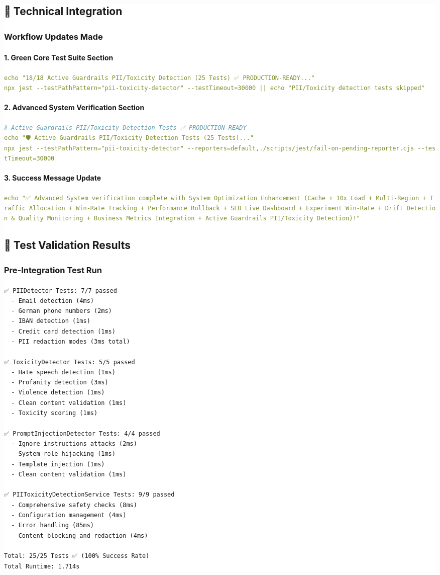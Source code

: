 ## 🔧 Technical Integration

### Workflow Updates Made

#### 1. Green Core Test Suite Section

```yaml
echo "18/18 Active Guardrails PII/Toxicity Detection (25 Tests) ✅ PRODUCTION-READY..."
npx jest --testPathPattern="pii-toxicity-detector" --testTimeout=30000 || echo "PII/Toxicity detection tests skipped"
```

#### 2. Advanced System Verification Section

```yaml
# Active Guardrails PII/Toxicity Detection Tests ✅ PRODUCTION-READY
echo "🛡️ Active Guardrails PII/Toxicity Detection Tests (25 Tests)..."
npx jest --testPathPattern="pii-toxicity-detector" --reporters=default,./scripts/jest/fail-on-pending-reporter.cjs --testTimeout=30000
```

#### 3. Success Message Update

```yaml
echo "✅ Advanced System verification complete with System Optimization Enhancement (Cache + 10x Load + Multi-Region + Traffic Allocation + Win-Rate Tracking + Performance Rollback + SLO Live Dashboard + Experiment Win-Rate + Drift Detection & Quality Monitoring + Business Metrics Integration + Active Guardrails PII/Toxicity Detection)!"
```

## 🧪 Test Validation Results

### Pre-Integration Test Run

```
✅ PIIDetector Tests: 7/7 passed
  - Email detection (4ms)
  - German phone numbers (2ms)
  - IBAN detection (1ms)
  - Credit card detection (1ms)
  - PII redaction modes (3ms total)

✅ ToxicityDetector Tests: 5/5 passed
  - Hate speech detection (1ms)
  - Profanity detection (3ms)
  - Violence detection (1ms)
  - Clean content validation (1ms)
  - Toxicity scoring (1ms)

✅ PromptInjectionDetector Tests: 4/4 passed
  - Ignore instructions attacks (2ms)
  - System role hijacking (1ms)
  - Template injection (1ms)
  - Clean content validation (1ms)

✅ PIIToxicityDetectionService Tests: 9/9 passed
  - Comprehensive safety checks (8ms)
  - Configuration management (4ms)
  - Error handling (85ms)
  - Content blocking and redaction (4ms)

Total: 25/25 Tests ✅ (100% Success Rate)
Total Runtime: 1.714s
```
